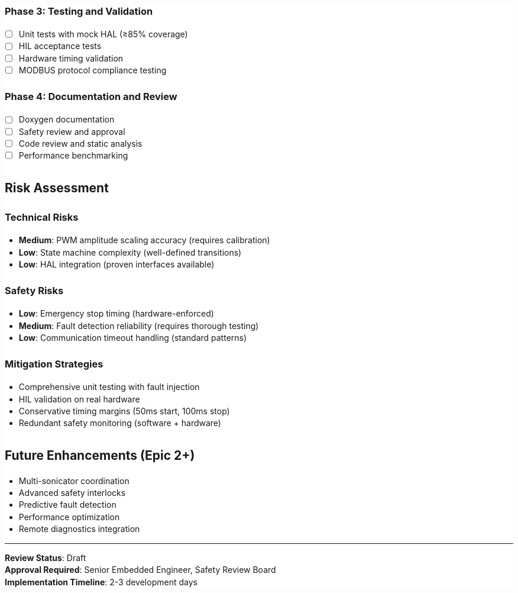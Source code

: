 ### Phase 3: Testing and Validation
- [ ] Unit tests with mock HAL (≥85% coverage)
- [ ] HIL acceptance tests
- [ ] Hardware timing validation
- [ ] MODBUS protocol compliance testing

### Phase 4: Documentation and Review
- [ ] Doxygen documentation
- [ ] Safety review and approval
- [ ] Code review and static analysis
- [ ] Performance benchmarking

## Risk Assessment

### Technical Risks
- **Medium**: PWM amplitude scaling accuracy (requires calibration)
- **Low**: State machine complexity (well-defined transitions)
- **Low**: HAL integration (proven interfaces available)

### Safety Risks  
- **Low**: Emergency stop timing (hardware-enforced)
- **Medium**: Fault detection reliability (requires thorough testing)
- **Low**: Communication timeout handling (standard patterns)

### Mitigation Strategies
- Comprehensive unit testing with fault injection
- HIL validation on real hardware
- Conservative timing margins (50ms start, 100ms stop)
- Redundant safety monitoring (software + hardware)

## Future Enhancements (Epic 2+)

- Multi-sonicator coordination
- Advanced safety interlocks
- Predictive fault detection
- Performance optimization
- Remote diagnostics integration

---

**Review Status**: Draft  
**Approval Required**: Senior Embedded Engineer, Safety Review Board  
**Implementation Timeline**: 2-3 development days
